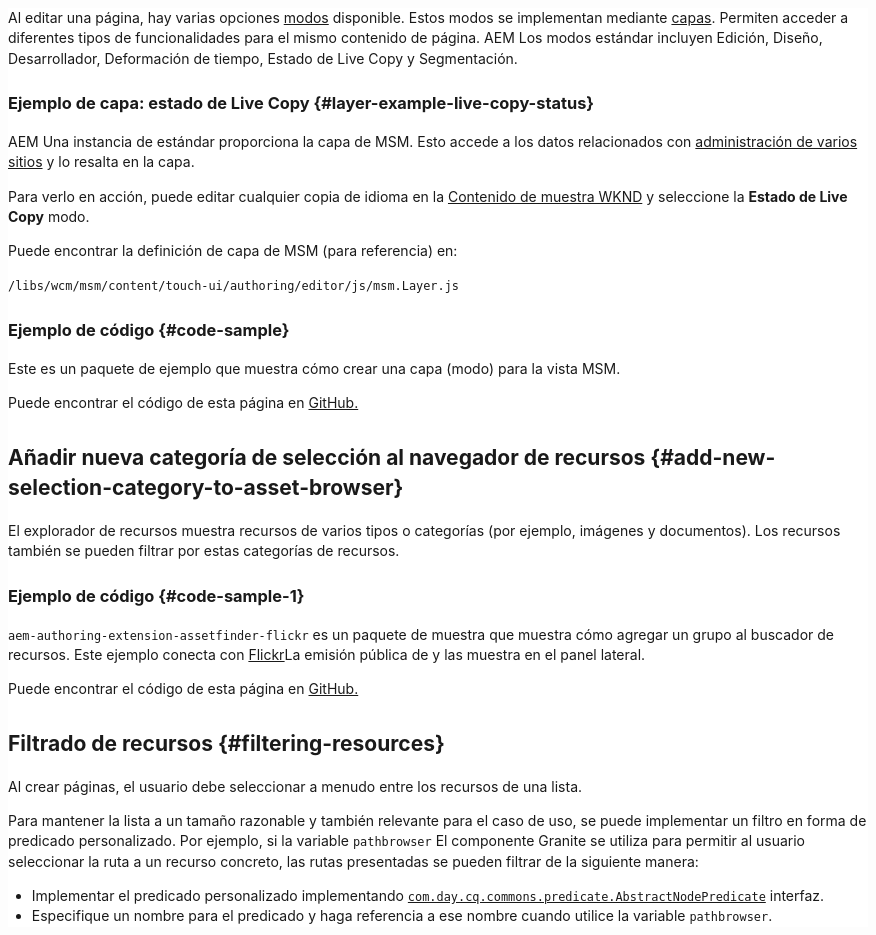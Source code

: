 Al editar una página, hay varias opciones [modos](/help/sites-cloud/authoring/page-editor/introduction.md#page-modes) disponible. Estos modos se implementan mediante [capas](/help/implementing/developing/introduction/ui-structure.md#layer). Permiten acceder a diferentes tipos de funcionalidades para el mismo contenido de página. AEM Los modos estándar incluyen Edición, Diseño, Desarrollador, Deformación de tiempo, Estado de Live Copy y Segmentación.

### Ejemplo de capa: estado de Live Copy {#layer-example-live-copy-status}

AEM Una instancia de estándar proporciona la capa de MSM. Esto accede a los datos relacionados con [administración de varios sitios](/help/sites-cloud/administering/msm/overview.md) y lo resalta en la capa.

Para verlo en acción, puede editar cualquier copia de idioma en la [Contenido de muestra WKND](/help/implementing/developing/introduction/develop-wknd-tutorial.md) y seleccione la **Estado de Live Copy** modo.

Puede encontrar la definición de capa de MSM (para referencia) en:

`/libs/wcm/msm/content/touch-ui/authoring/editor/js/msm.Layer.js`

### Ejemplo de código {#code-sample}

Este es un paquete de ejemplo que muestra cómo crear una capa (modo) para la vista MSM.

Puede encontrar el código de esta página en [GitHub.](https://github.com/Adobe-Marketing-Cloud/aem-authoring-new-layer-mode)

## Añadir nueva categoría de selección al navegador de recursos {#add-new-selection-category-to-asset-browser}

El explorador de recursos muestra recursos de varios tipos o categorías (por ejemplo, imágenes y documentos). Los recursos también se pueden filtrar por estas categorías de recursos.

### Ejemplo de código {#code-sample-1}

`aem-authoring-extension-assetfinder-flickr` es un paquete de muestra que muestra cómo agregar un grupo al buscador de recursos. Este ejemplo conecta con [Flickr](https://www.flickr.com)La emisión pública de y las muestra en el panel lateral.

Puede encontrar el código de esta página en [GitHub.](https://github.com/Adobe-Marketing-Cloud/aem-authoring-extension-assetfinder-flickr)

## Filtrado de recursos {#filtering-resources}

Al crear páginas, el usuario debe seleccionar a menudo entre los recursos de una lista.

Para mantener la lista a un tamaño razonable y también relevante para el caso de uso, se puede implementar un filtro en forma de predicado personalizado. Por ejemplo, si la variable `pathbrowser` El componente Granite se utiliza para permitir al usuario seleccionar la ruta a un recurso concreto, las rutas presentadas se pueden filtrar de la siguiente manera:

* Implementar el predicado personalizado implementando [`com.day.cq.commons.predicate.AbstractNodePredicate`](https://developer.adobe.com/experience-manager/reference-materials/cloud-service/javadoc/com/day/cq/commons/predicate/package-summary.html) interfaz.
* Especifique un nombre para el predicado y haga referencia a ese nombre cuando utilice la variable `pathbrowser`.
